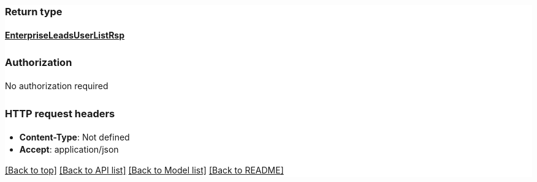 ### Return type

[**EnterpriseLeadsUserListRsp**](EnterpriseLeadsUserListRsp.md)

### Authorization

No authorization required

### HTTP request headers

- **Content-Type**: Not defined
- **Accept**: application/json

[[Back to top]](#) [[Back to API list]](../README.md#documentation-for-api-endpoints)
[[Back to Model list]](../README.md#documentation-for-models)
[[Back to README]](../README.md)

